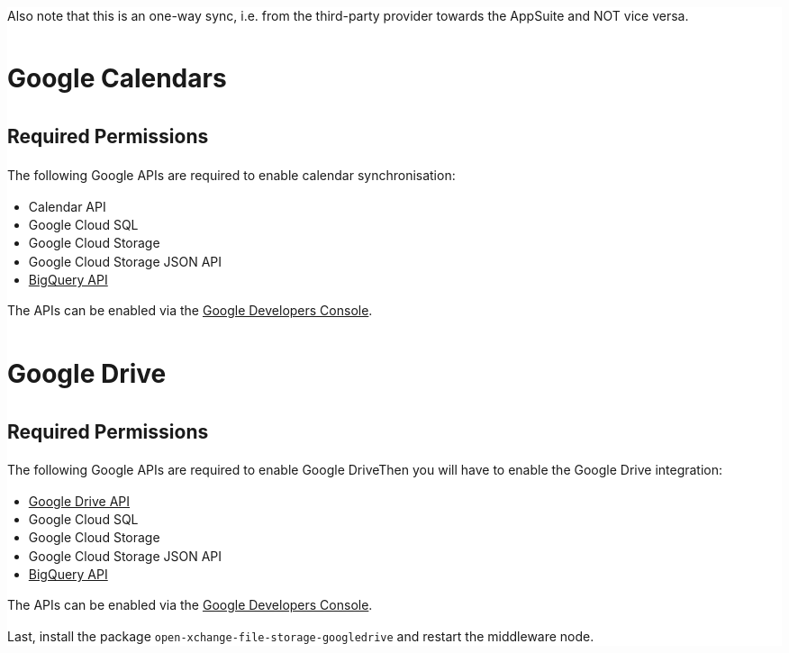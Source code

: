 Also note that this is an one-way sync, i.e. from the third-party provider towards the AppSuite and NOT vice versa.

# Google Calendars

## Required Permissions

The following Google APIs are required to enable calendar synchronisation:

  * Calendar API
  * Google Cloud SQL
  * Google Cloud Storage
  * Google Cloud Storage JSON API
  * [BigQuery API](https://developers.google.com/identity/protocols/googlescopes#bigqueryv2)

The APIs can be enabled via the [Google Developers Console](https://console.developers.google.com/).

# Google Drive

## Required Permissions

The following Google APIs are required to enable Google DriveThen you will have to enable the Google Drive integration:

  * [Google Drive API](https://developers.google.com/identity/protocols/googlescopes#drivev3)
  * Google Cloud SQL
  * Google Cloud Storage
  * Google Cloud Storage JSON API
  * [BigQuery API](https://developers.google.com/identity/protocols/googlescopes#bigqueryv2)

The APIs can be enabled via the [Google Developers Console](https://console.developers.google.com/).

Last, install the package `open-xchange-file-storage-googledrive` and restart the middleware node.
